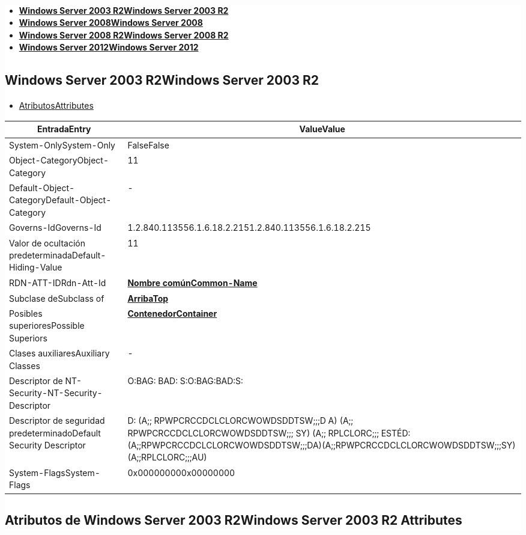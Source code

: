 -   [<span data-ttu-id="83529-119">**Windows Server 2003 R2**</span><span class="sxs-lookup"><span data-stu-id="83529-119">**Windows Server 2003 R2**</span></span>](#windows-server-2003-r2)
-   [<span data-ttu-id="83529-120">**Windows Server 2008**</span><span class="sxs-lookup"><span data-stu-id="83529-120">**Windows Server 2008**</span></span>](#windows-server-2008)
-   [<span data-ttu-id="83529-121">**Windows Server 2008 R2**</span><span class="sxs-lookup"><span data-stu-id="83529-121">**Windows Server 2008 R2**</span></span>](#windows-server-2008-r2)
-   [<span data-ttu-id="83529-122">**Windows Server 2012**</span><span class="sxs-lookup"><span data-stu-id="83529-122">**Windows Server 2012**</span></span>](#windows-server-2012)

## <a name="windows-server-2003-r2"></a><span data-ttu-id="83529-123">Windows Server 2003 R2</span><span class="sxs-lookup"><span data-stu-id="83529-123">Windows Server 2003 R2</span></span>

-   [<span data-ttu-id="83529-124">Atributos</span><span class="sxs-lookup"><span data-stu-id="83529-124">Attributes</span></span>](#windows-server-2003-r2-attributes)



| <span data-ttu-id="83529-125">Entrada</span><span class="sxs-lookup"><span data-stu-id="83529-125">Entry</span></span> | <span data-ttu-id="83529-126">Value</span><span class="sxs-lookup"><span data-stu-id="83529-126">Value</span></span> |
|-----------------------------|----------------------------------------------------------------------------------------------|
| <span data-ttu-id="83529-127">System-Only</span><span class="sxs-lookup"><span data-stu-id="83529-127">System-Only</span></span>                 | <span data-ttu-id="83529-128">False</span><span class="sxs-lookup"><span data-stu-id="83529-128">False</span></span>                                                                                        |
| <span data-ttu-id="83529-129">Object-Category</span><span class="sxs-lookup"><span data-stu-id="83529-129">Object-Category</span></span>             | <span data-ttu-id="83529-130">1</span><span class="sxs-lookup"><span data-stu-id="83529-130">1</span></span>                                                                                            |
| <span data-ttu-id="83529-131">Default-Object-Category</span><span class="sxs-lookup"><span data-stu-id="83529-131">Default-Object-Category</span></span>     | \-                                                                                           |
| <span data-ttu-id="83529-132">Governs-Id</span><span class="sxs-lookup"><span data-stu-id="83529-132">Governs-Id</span></span>                  | <span data-ttu-id="83529-133">1.2.840.113556.1.6.18.2.215</span><span class="sxs-lookup"><span data-stu-id="83529-133">1.2.840.113556.1.6.18.2.215</span></span>                                                                  |
| <span data-ttu-id="83529-134">Valor de ocultación predeterminada</span><span class="sxs-lookup"><span data-stu-id="83529-134">Default-Hiding-Value</span></span>        | <span data-ttu-id="83529-135">1</span><span class="sxs-lookup"><span data-stu-id="83529-135">1</span></span>                                                                                            |
| <span data-ttu-id="83529-136">RDN-ATT-ID</span><span class="sxs-lookup"><span data-stu-id="83529-136">Rdn-Att-Id</span></span>                  | [<span data-ttu-id="83529-137">**Nombre común**</span><span class="sxs-lookup"><span data-stu-id="83529-137">**Common-Name**</span></span>](a-cn.md)<br/>                                                       |
| <span data-ttu-id="83529-138">Subclase de</span><span class="sxs-lookup"><span data-stu-id="83529-138">Subclass of</span></span>                 | [<span data-ttu-id="83529-139">**Arriba**</span><span class="sxs-lookup"><span data-stu-id="83529-139">**Top**</span></span>](c-top.md)<br/>                                                              |
| <span data-ttu-id="83529-140">Posibles superiores</span><span class="sxs-lookup"><span data-stu-id="83529-140">Possible Superiors</span></span>          | [<span data-ttu-id="83529-141">**Contenedor**</span><span class="sxs-lookup"><span data-stu-id="83529-141">**Container**</span></span>](c-container.md)                                                             |
| <span data-ttu-id="83529-142">Clases auxiliares</span><span class="sxs-lookup"><span data-stu-id="83529-142">Auxiliary Classes</span></span>           | \-                                                                                           |
| <span data-ttu-id="83529-143">Descriptor de NT-Security-</span><span class="sxs-lookup"><span data-stu-id="83529-143">NT-Security-Descriptor</span></span>      | <span data-ttu-id="83529-144">O:BAG: BAD: S:</span><span class="sxs-lookup"><span data-stu-id="83529-144">O:BAG:BAD:S:</span></span>                                                                                 |
| <span data-ttu-id="83529-145">Descriptor de seguridad predeterminado</span><span class="sxs-lookup"><span data-stu-id="83529-145">Default Security Descriptor</span></span> | <span data-ttu-id="83529-146">D: (A;; RPWPCRCCDCLCLORCWOWDSDDTSW;;;D A) (A;; RPWPCRCCDCLCLORCWOWDSDDTSW;;; SY) (A;; RPLCLORC;;; ESTÉ</span><span class="sxs-lookup"><span data-stu-id="83529-146">D:(A;;RPWPCRCCDCLCLORCWOWDSDDTSW;;;DA)(A;;RPWPCRCCDCLCLORCWOWDSDDTSW;;;SY)(A;;RPLCLORC;;;AU)</span></span> |
| <span data-ttu-id="83529-147">System-Flags</span><span class="sxs-lookup"><span data-stu-id="83529-147">System-Flags</span></span>                | <span data-ttu-id="83529-148">0x00000000</span><span class="sxs-lookup"><span data-stu-id="83529-148">0x00000000</span></span>                                                                                   |



## <a name="windows-server-2003-r2-attributes"></a><span data-ttu-id="83529-149">Atributos de Windows Server 2003 R2</span><span class="sxs-lookup"><span data-stu-id="83529-149">Windows Server 2003 R2 Attributes</span></span>
